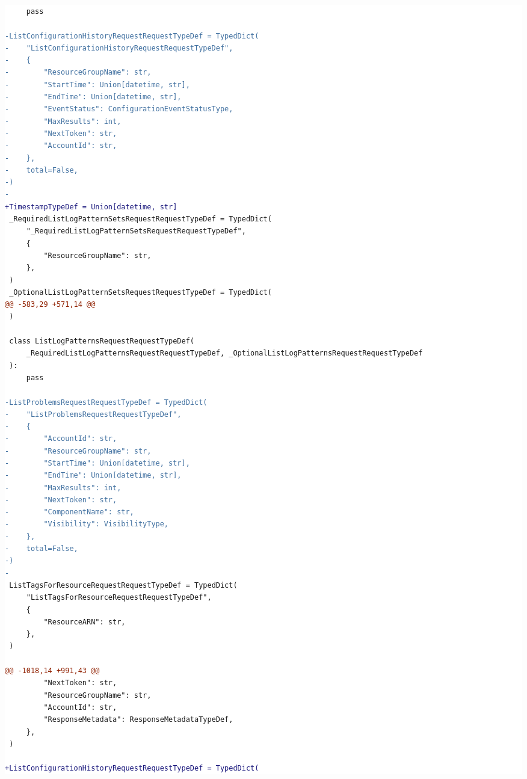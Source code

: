 ```diff
     pass
 
-ListConfigurationHistoryRequestRequestTypeDef = TypedDict(
-    "ListConfigurationHistoryRequestRequestTypeDef",
-    {
-        "ResourceGroupName": str,
-        "StartTime": Union[datetime, str],
-        "EndTime": Union[datetime, str],
-        "EventStatus": ConfigurationEventStatusType,
-        "MaxResults": int,
-        "NextToken": str,
-        "AccountId": str,
-    },
-    total=False,
-)
-
+TimestampTypeDef = Union[datetime, str]
 _RequiredListLogPatternSetsRequestRequestTypeDef = TypedDict(
     "_RequiredListLogPatternSetsRequestRequestTypeDef",
     {
         "ResourceGroupName": str,
     },
 )
 _OptionalListLogPatternSetsRequestRequestTypeDef = TypedDict(
@@ -583,29 +571,14 @@
 )
 
 class ListLogPatternsRequestRequestTypeDef(
     _RequiredListLogPatternsRequestRequestTypeDef, _OptionalListLogPatternsRequestRequestTypeDef
 ):
     pass
 
-ListProblemsRequestRequestTypeDef = TypedDict(
-    "ListProblemsRequestRequestTypeDef",
-    {
-        "AccountId": str,
-        "ResourceGroupName": str,
-        "StartTime": Union[datetime, str],
-        "EndTime": Union[datetime, str],
-        "MaxResults": int,
-        "NextToken": str,
-        "ComponentName": str,
-        "Visibility": VisibilityType,
-    },
-    total=False,
-)
-
 ListTagsForResourceRequestRequestTypeDef = TypedDict(
     "ListTagsForResourceRequestRequestTypeDef",
     {
         "ResourceARN": str,
     },
 )
 
@@ -1018,14 +991,43 @@
         "NextToken": str,
         "ResourceGroupName": str,
         "AccountId": str,
         "ResponseMetadata": ResponseMetadataTypeDef,
     },
 )
 
+ListConfigurationHistoryRequestRequestTypeDef = TypedDict(
```